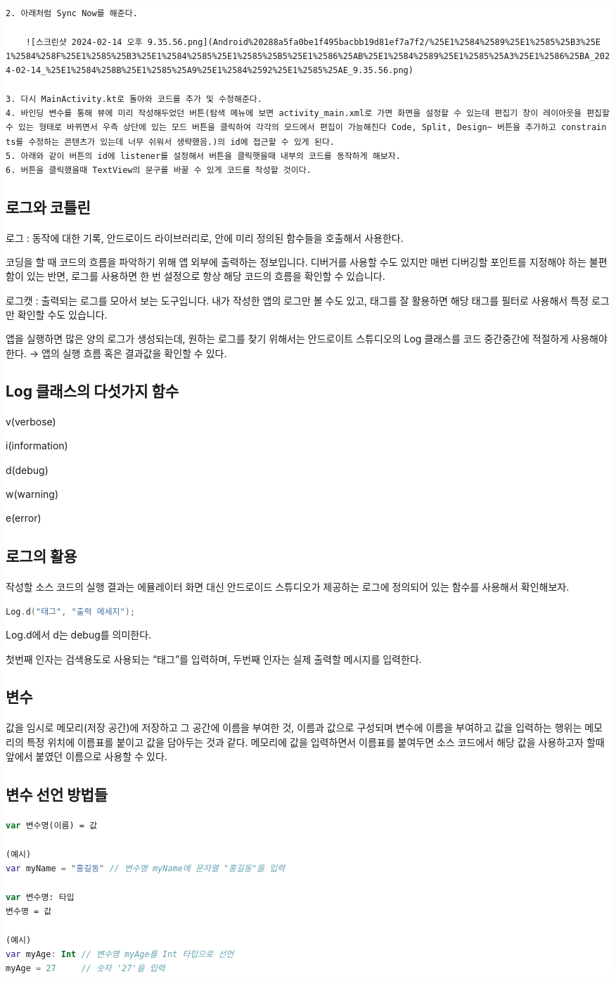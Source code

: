     2. 아래처럼 Sync Now를 해준다.
        
        ![스크린샷 2024-02-14 오후 9.35.56.png](Android%20288a5fa0be1f495bacbb19d81ef7a7f2/%25E1%2584%2589%25E1%2585%25B3%25E1%2584%258F%25E1%2585%25B3%25E1%2584%2585%25E1%2585%25B5%25E1%2586%25AB%25E1%2584%2589%25E1%2585%25A3%25E1%2586%25BA_2024-02-14_%25E1%2584%258B%25E1%2585%25A9%25E1%2584%2592%25E1%2585%25AE_9.35.56.png)
        
    3. 다시 MainActivity.kt로 돌아와 코드를 추가 및 수정해준다.
    4. 바인딩 변수를 통해 뷰에 미리 작성해두었던 버튼(탐색 메뉴에 보면 activity_main.xml로 가면 화면을 설정할 수 있는데 편집기 창이 레이아웃을 편집할 수 있는 형태로 바뀌면서 우측 상단에 있는 모드 버튼을 클릭하여 각각의 모드에서 편집이 가능해진다 Code, Split, Design~ 버튼을 추가하고 constraints를 수정하는 콘텐츠가 있는데 너무 쉬워서 생략했음.)의 id에 접근할 수 있게 된다.
    5. 아래와 같이 버튼의 id에 listener를 설정해서 버튼을 클릭햇을때 내부의 코드를 동작하게 해보자.
    6. 버튼을 클릭했을때 TextView의 문구를 바꿀 수 있게 코드를 작성할 것이다.

## 로그와 코틀린

로그 : 동작에 대한 기록, 안드로이드 라이브러리로, 안에 미리 정의된 함수들을 호출해서 사용한다.

코딩을 할 때 코드의 흐름을 파악하기 위해 앱 외부에 출력하는 정보입니다. 디버거를 사용할 수도 있지만 매번 디버깅할 포인트를 지정해야 하는 불편함이 있는 반면, 로그를 사용하면 한 번 설정으로 항상 해당 코드의 흐름을 확인할 수 있습니다.

로그캣 : 출력되는 로그를 모아서 보는 도구입니다. 내가 작성한 앱의 로그만 볼 수도 있고, 태그를 잘 활용하면 해당 태그를 필터로 사용해서 특정 로그만 확인할 수도 있습니다.

앱을 실행하면 많은 양의 로그가 생성되는데, 원하는 로그를 찾기 위해서는 안드로이트 스튜디오의 Log 클래스를 코드 중간중간에 적절하게 사용해야한다. → 앱의 실행 흐름 혹은 결과값을 확인할 수 있다.

## Log 클래스의 다섯가지 함수

v(verbose)

i(information)

d(debug)

w(warning)

e(error)

## 로그의 활용

작성할 소스 코드의 실행 결과는 에뮬레이터 화면 대신 안드로이드 스튜디오가 제공하는 로그에 정의되어 있는 함수를 사용해서 확인해보자.

```kotlin
Log.d("태그", "출력 메세지");
```

Log.d에서 d는 debug를 의미한다.

첫번째 인자는 검색용도로 사용되는 “태그”를 입력하며, 두번째 인자는 실제 출력할 메시지를 입력한다.

## 변수

값을 임시로 메모리(저장 공간)에 저장하고 그 공간에 이름을 부여한 것, 이름과 값으로 구성되며 변수에 이름을 부여하고 값을 입력하는 행위는 메모리의 특정 위치에 이름표를 붙이고 값을 담아두는 것과 같다. 메모리에 값을 입력하면서 이름표를 붙여두면 소스 코드에서 해당 값을 사용하고자 할때 앞에서 붙였던 이름으로 사용할 수 있다.

## 변수 선언 방법들

```kotlin
var 변수명(이름) = 값

(예시)
var myName = "홍길동" // 변수명 myName에 문자열 "홍길동"을 입력

var 변수명: 타입
변수명 = 값

(예시)
var myAge: Int // 변수명 myAge를 Int 타입으로 선언
myAge = 27     // 숫자 '27'을 입력
```
